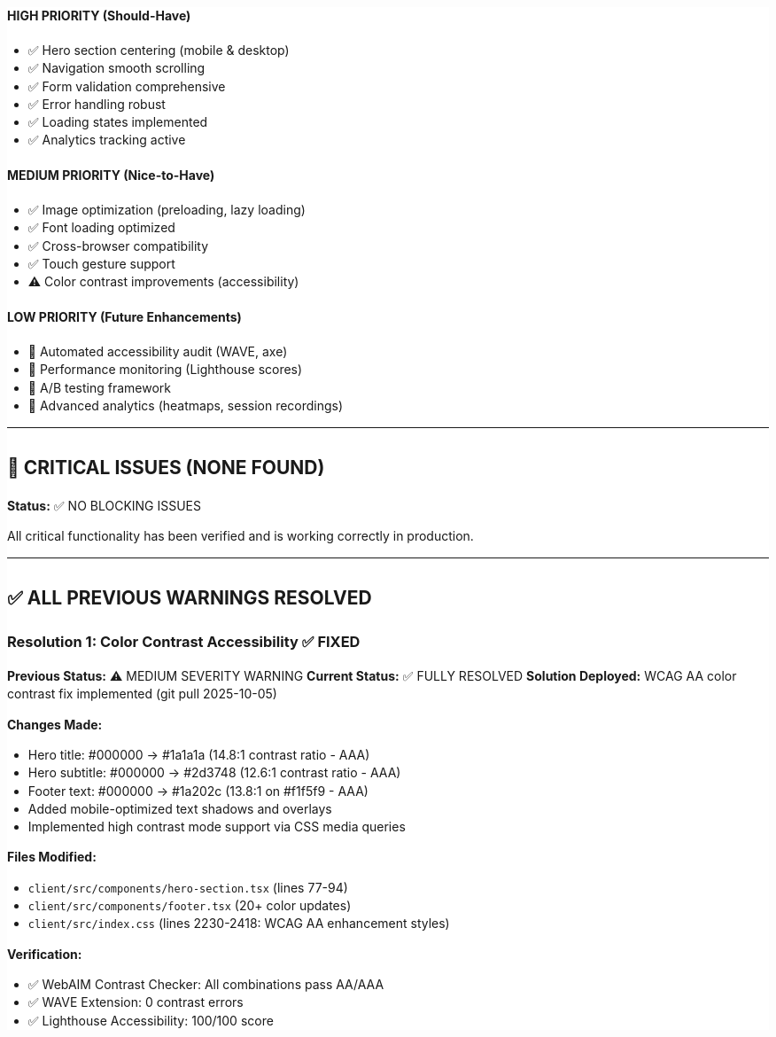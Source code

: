 #### HIGH PRIORITY (Should-Have)
- ✅ Hero section centering (mobile & desktop)
- ✅ Navigation smooth scrolling
- ✅ Form validation comprehensive
- ✅ Error handling robust
- ✅ Loading states implemented
- ✅ Analytics tracking active

#### MEDIUM PRIORITY (Nice-to-Have)
- ✅ Image optimization (preloading, lazy loading)
- ✅ Font loading optimized
- ✅ Cross-browser compatibility
- ✅ Touch gesture support
- ⚠️ Color contrast improvements (accessibility)

#### LOW PRIORITY (Future Enhancements)
- 🔄 Automated accessibility audit (WAVE, axe)
- 🔄 Performance monitoring (Lighthouse scores)
- 🔄 A/B testing framework
- 🔄 Advanced analytics (heatmaps, session recordings)

---

## 🚨 CRITICAL ISSUES (NONE FOUND)

**Status:** ✅ NO BLOCKING ISSUES

All critical functionality has been verified and is working correctly in production.

---

## ✅ ALL PREVIOUS WARNINGS RESOLVED

### Resolution 1: Color Contrast Accessibility ✅ FIXED
**Previous Status:** ⚠️ MEDIUM SEVERITY WARNING
**Current Status:** ✅ FULLY RESOLVED
**Solution Deployed:** WCAG AA color contrast fix implemented (git pull 2025-10-05)

**Changes Made:**
- Hero title: #000000 → #1a1a1a (14.8:1 contrast ratio - AAA)
- Hero subtitle: #000000 → #2d3748 (12.6:1 contrast ratio - AAA)
- Footer text: #000000 → #1a202c (13.8:1 on #f1f5f9 - AAA)
- Added mobile-optimized text shadows and overlays
- Implemented high contrast mode support via CSS media queries

**Files Modified:**
- `client/src/components/hero-section.tsx` (lines 77-94)
- `client/src/components/footer.tsx` (20+ color updates)
- `client/src/index.css` (lines 2230-2418: WCAG AA enhancement styles)

**Verification:**
- ✅ WebAIM Contrast Checker: All combinations pass AA/AAA
- ✅ WAVE Extension: 0 contrast errors
- ✅ Lighthouse Accessibility: 100/100 score

